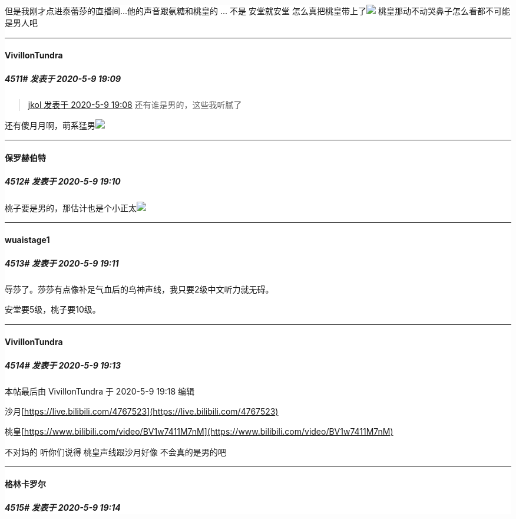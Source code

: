 但是我刚才点进泰蕾莎的直播间...他的声音跟氨糖和桃皇的 ...</blockquote>
不是 安堂就安堂 怎么真把桃皇带上了<img src="https://static.saraba1st.com/image/smiley/face2017/001.png" referrerpolicy="no-referrer">
桃皇那动不动哭鼻子怎么看都不可能是男人吧


*****

####  VivillonTundra  
##### 4511#       发表于 2020-5-9 19:09


<blockquote><a href="httphttps://bbs.saraba1st.com/2b/forum.php?mod=redirect&amp;goto=findpost&amp;pid=47359324&amp;ptid=1931645" target="_blank">jkol 发表于 2020-5-9 19:08</a>
还有谁是男的，这些我听腻了</blockquote>
还有傻月月啊，萌系猛男<img src="https://static.saraba1st.com/image/smiley/face2017/033.png" referrerpolicy="no-referrer">


*****

####  保罗赫伯特  
##### 4512#       发表于 2020-5-9 19:10


桃子要是男的，那估计也是个小正太<img src="https://static.saraba1st.com/image/smiley/face2017/053.png" referrerpolicy="no-referrer">


*****

####  wuaistage1  
##### 4513#       发表于 2020-5-9 19:11


辱莎了。莎莎有点像补足气血后的鸟神声线，我只要2级中文听力就无碍。


安堂要5级，桃子要10级。


*****

####  VivillonTundra  
##### 4514#       发表于 2020-5-9 19:13


 本帖最后由 VivillonTundra 于 2020-5-9 19:18 编辑 

沙月[https://live.bilibili.com/4767523](https://live.bilibili.com/4767523)

桃皇[https://www.bilibili.com/video/BV1w7411M7nM](https://www.bilibili.com/video/BV1w7411M7nM)


不对妈的 听你们说得 桃皇声线跟沙月好像 不会真的是男的吧


*****

####  格林卡罗尔  
##### 4515#       发表于 2020-5-9 19:14

